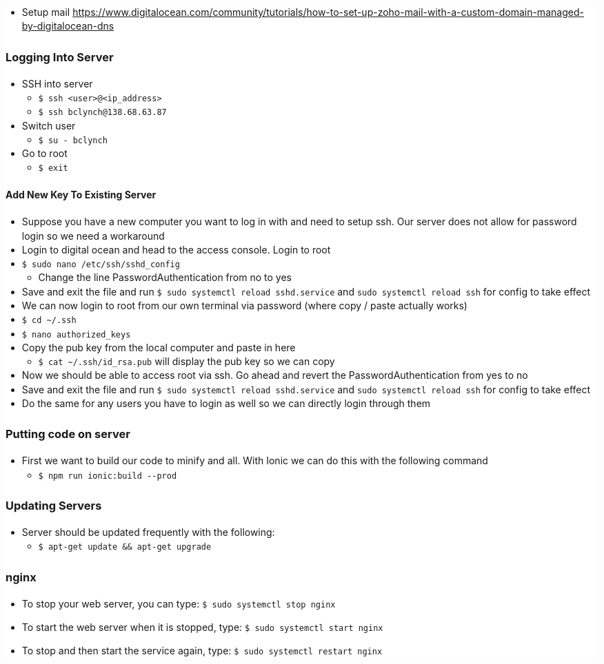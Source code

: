 - Setup mail https://www.digitalocean.com/community/tutorials/how-to-set-up-zoho-mail-with-a-custom-domain-managed-by-digitalocean-dns


### Logging Into Server

- SSH into server
    - `$ ssh <user>@<ip_address>`
    - `$ ssh bclynch@138.68.63.87`
- Switch user
    - `$ su - bclynch`
- Go to root
    - `$ exit`

#### Add New Key To Existing Server

- Suppose you have a new computer you want to log in with and need to setup ssh. Our server does not allow for password login so we need a workaround
- Login to digital ocean and head to the access console. Login to root
- `$ sudo nano /etc/ssh/sshd_config`
    - Change the line PasswordAuthentication from no to yes
- Save and exit the file and run `$ sudo systemctl reload sshd.service` and `sudo systemctl reload ssh` for config to take effect
- We can now login to root from our own terminal via password (where copy / paste actually works)
- `$ cd ~/.ssh`
- `$ nano authorized_keys`
- Copy the pub key from the local computer and paste in here
    - `$ cat ~/.ssh/id_rsa.pub` will display the pub key so we can copy
- Now we should be able to access root via ssh. Go ahead and revert the PasswordAuthentication from yes to no
- Save and exit the file and run `$ sudo systemctl reload sshd.service` and `sudo systemctl reload ssh` for config to take effect
- Do the same for any users you have to login as well so we can directly login through them

### Putting code on server

- First we want to build our code to minify and all. With Ionic we can do this with the following command
    - `$ npm run ionic:build --prod`

### Updating Servers

- Server should be updated frequently with the following:
    - `$ apt-get update && apt-get upgrade`

### nginx

- To stop your web server, you can type:
`$ sudo systemctl stop nginx`

- To start the web server when it is stopped, type:
`$ sudo systemctl start nginx`

- To stop and then start the service again, type:
`$ sudo systemctl restart nginx`
